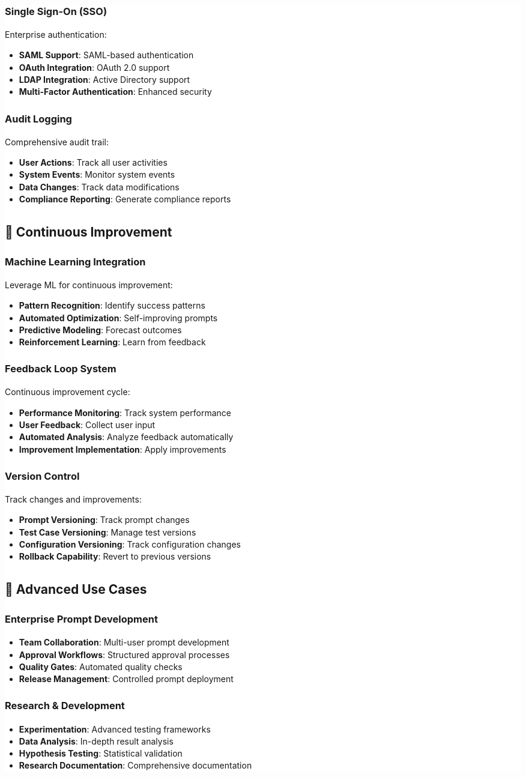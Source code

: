 ### Single Sign-On (SSO)
Enterprise authentication:
- **SAML Support**: SAML-based authentication
- **OAuth Integration**: OAuth 2.0 support
- **LDAP Integration**: Active Directory support
- **Multi-Factor Authentication**: Enhanced security

### Audit Logging
Comprehensive audit trail:
- **User Actions**: Track all user activities
- **System Events**: Monitor system events
- **Data Changes**: Track data modifications
- **Compliance Reporting**: Generate compliance reports

## 🔄 Continuous Improvement

### Machine Learning Integration
Leverage ML for continuous improvement:
- **Pattern Recognition**: Identify success patterns
- **Automated Optimization**: Self-improving prompts
- **Predictive Modeling**: Forecast outcomes
- **Reinforcement Learning**: Learn from feedback

### Feedback Loop System
Continuous improvement cycle:
- **Performance Monitoring**: Track system performance
- **User Feedback**: Collect user input
- **Automated Analysis**: Analyze feedback automatically
- **Improvement Implementation**: Apply improvements

### Version Control
Track changes and improvements:
- **Prompt Versioning**: Track prompt changes
- **Test Case Versioning**: Manage test versions
- **Configuration Versioning**: Track configuration changes
- **Rollback Capability**: Revert to previous versions

## 🎯 Advanced Use Cases

### Enterprise Prompt Development
- **Team Collaboration**: Multi-user prompt development
- **Approval Workflows**: Structured approval processes
- **Quality Gates**: Automated quality checks
- **Release Management**: Controlled prompt deployment

### Research & Development
- **Experimentation**: Advanced testing frameworks
- **Data Analysis**: In-depth result analysis
- **Hypothesis Testing**: Statistical validation
- **Research Documentation**: Comprehensive documentation
